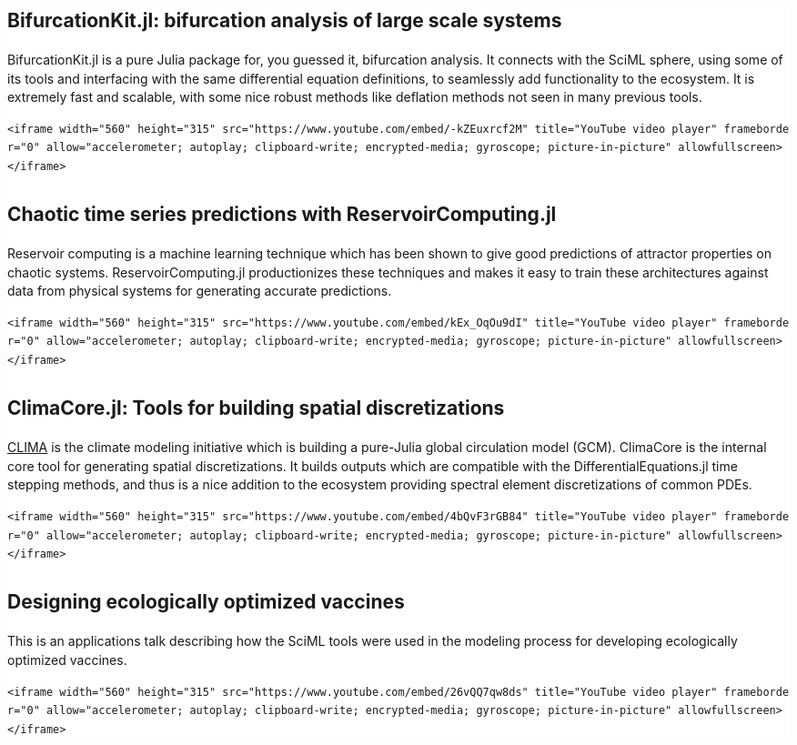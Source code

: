 ## BifurcationKit.jl: bifurcation analysis of large scale systems

BifurcationKit.jl is a pure Julia package for, you guessed it, bifurcation analysis.
It connects with the SciML sphere, using some of its tools and interfacing with
the same differential equation definitions, to seamlessly add functionality
to the ecosystem. It is extremely fast and scalable, with some nice robust
methods like deflation methods not seen in many previous tools.

~~~
<iframe width="560" height="315" src="https://www.youtube.com/embed/-kZEuxrcf2M" title="YouTube video player" frameborder="0" allow="accelerometer; autoplay; clipboard-write; encrypted-media; gyroscope; picture-in-picture" allowfullscreen></iframe>
~~~

## Chaotic time series predictions with ReservoirComputing.jl

Reservoir computing is a machine learning technique which has been shown to
give good predictions of attractor properties on chaotic systems. ReservoirComputing.jl
productionizes these techniques and makes it easy to train these architectures
against data from physical systems for generating accurate predictions.

~~~
<iframe width="560" height="315" src="https://www.youtube.com/embed/kEx_OqOu9dI" title="YouTube video player" frameborder="0" allow="accelerometer; autoplay; clipboard-write; encrypted-media; gyroscope; picture-in-picture" allowfullscreen></iframe>
~~~

## ClimaCore.jl: Tools for building spatial discretizations

[CLIMA](https://clima.caltech.edu/) is the climate modeling initiative which is
building a pure-Julia global circulation model (GCM). ClimaCore is the internal
core tool for generating spatial discretizations. It builds outputs which are
compatible with the DifferentialEquations.jl time stepping methods, and thus
is a nice addition to the ecosystem providing spectral element discretizations
of common PDEs.

~~~
<iframe width="560" height="315" src="https://www.youtube.com/embed/4bQvF3rGB84" title="YouTube video player" frameborder="0" allow="accelerometer; autoplay; clipboard-write; encrypted-media; gyroscope; picture-in-picture" allowfullscreen></iframe>
~~~

## Designing ecologically optimized vaccines

This is an applications talk describing how the SciML tools were used in the
modeling process for developing ecologically optimized vaccines.

~~~
<iframe width="560" height="315" src="https://www.youtube.com/embed/26vQQ7qw8ds" title="YouTube video player" frameborder="0" allow="accelerometer; autoplay; clipboard-write; encrypted-media; gyroscope; picture-in-picture" allowfullscreen></iframe>
~~~
